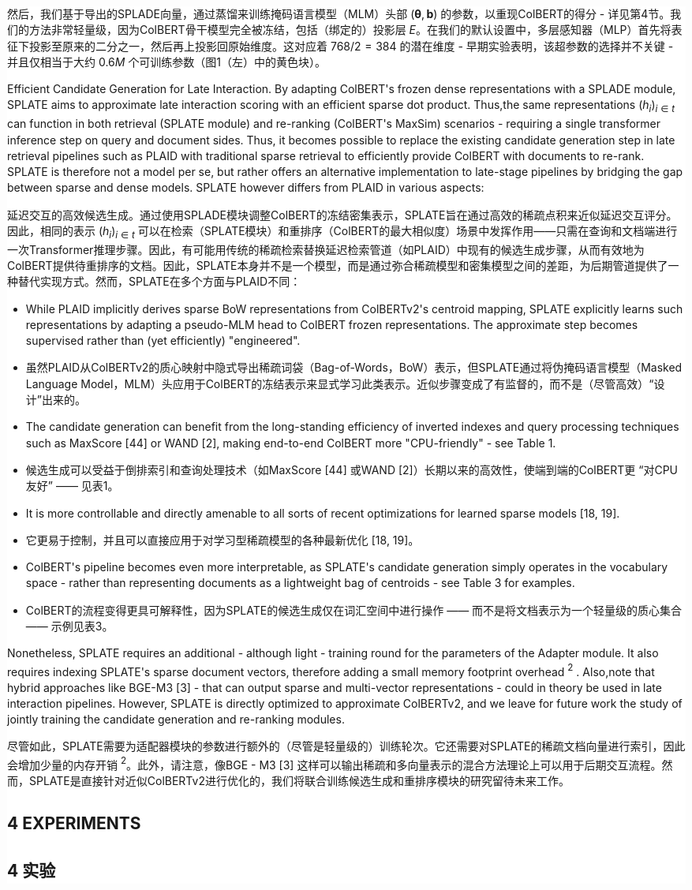 然后，我们基于导出的SPLADE向量，通过蒸馏来训练掩码语言模型（MLM）头部 $\left( {\mathbf{\theta },\mathbf{b}}\right)$ 的参数，以重现ColBERT的得分 - 详见第4节。我们的方法非常轻量级，因为ColBERT骨干模型完全被冻结，包括（绑定的）投影层 $E$。在我们的默认设置中，多层感知器（MLP）首先将表征下投影至原来的二分之一，然后再上投影回原始维度。这对应着 ${768}/2 = {384}$ 的潜在维度 - 早期实验表明，该超参数的选择并不关键 - 并且仅相当于大约 ${0.6M}$ 个可训练参数（图1（左）中的黄色块）。

Efficient Candidate Generation for Late Interaction. By adapting ColBERT's frozen dense representations with a SPLADE module, SPLATE aims to approximate late interaction scoring with an efficient sparse dot product. Thus,the same representations ${\left( {h}_{i}\right) }_{i \in  t}$ can function in both retrieval (SPLATE module) and re-ranking (ColBERT's MaxSim) scenarios - requiring a single transformer inference step on query and document sides. Thus, it becomes possible to replace the existing candidate generation step in late retrieval pipelines such as PLAID with traditional sparse retrieval to efficiently provide ColBERT with documents to re-rank. SPLATE is therefore not a model per se, but rather offers an alternative implementation to late-stage pipelines by bridging the gap between sparse and dense models. SPLATE however differs from PLAID in various aspects:

延迟交互的高效候选生成。通过使用SPLADE模块调整ColBERT的冻结密集表示，SPLATE旨在通过高效的稀疏点积来近似延迟交互评分。因此，相同的表示 ${\left( {h}_{i}\right) }_{i \in  t}$ 可以在检索（SPLATE模块）和重排序（ColBERT的最大相似度）场景中发挥作用——只需在查询和文档端进行一次Transformer推理步骤。因此，有可能用传统的稀疏检索替换延迟检索管道（如PLAID）中现有的候选生成步骤，从而有效地为ColBERT提供待重排序的文档。因此，SPLATE本身并不是一个模型，而是通过弥合稀疏模型和密集模型之间的差距，为后期管道提供了一种替代实现方式。然而，SPLATE在多个方面与PLAID不同：

- While PLAID implicitly derives sparse BoW representations from ColBERTv2's centroid mapping, SPLATE explicitly learns such representations by adapting a pseudo-MLM head to ColBERT frozen representations. The approximate step becomes supervised rather than (yet efficiently) "engineered".

- 虽然PLAID从ColBERTv2的质心映射中隐式导出稀疏词袋（Bag-of-Words，BoW）表示，但SPLATE通过将伪掩码语言模型（Masked Language Model，MLM）头应用于ColBERT的冻结表示来显式学习此类表示。近似步骤变成了有监督的，而不是（尽管高效）“设计”出来的。

- The candidate generation can benefit from the long-standing efficiency of inverted indexes and query processing techniques such as MaxScore [44] or WAND [2], making end-to-end ColBERT more "CPU-friendly" - see Table 1.

- 候选生成可以受益于倒排索引和查询处理技术（如MaxScore [44] 或WAND [2]）长期以来的高效性，使端到端的ColBERT更 “对CPU友好” —— 见表1。

- It is more controllable and directly amenable to all sorts of recent optimizations for learned sparse models [18, 19].

- 它更易于控制，并且可以直接应用于对学习型稀疏模型的各种最新优化 [18, 19]。

- ColBERT's pipeline becomes even more interpretable, as SPLATE's candidate generation simply operates in the vocabulary space - rather than representing documents as a lightweight bag of centroids - see Table 3 for examples.

- ColBERT的流程变得更具可解释性，因为SPLATE的候选生成仅在词汇空间中进行操作 —— 而不是将文档表示为一个轻量级的质心集合 —— 示例见表3。

Nonetheless, SPLATE requires an additional - although light - training round for the parameters of the Adapter module. It also requires indexing SPLATE's sparse document vectors, therefore adding a small memory footprint overhead ${}^{2}$ . Also,note that hybrid approaches like BGE-M3 [3] - that can output sparse and multi-vector representations - could in theory be used in late interaction pipelines. However, SPLATE is directly optimized to approximate ColBERTv2, and we leave for future work the study of jointly training the candidate generation and re-ranking modules.

尽管如此，SPLATE需要为适配器模块的参数进行额外的（尽管是轻量级的）训练轮次。它还需要对SPLATE的稀疏文档向量进行索引，因此会增加少量的内存开销 ${}^{2}$。此外，请注意，像BGE - M3 [3] 这样可以输出稀疏和多向量表示的混合方法理论上可以用于后期交互流程。然而，SPLATE是直接针对近似ColBERTv2进行优化的，我们将联合训练候选生成和重排序模块的研究留待未来工作。

## 4 EXPERIMENTS

## 4 实验
